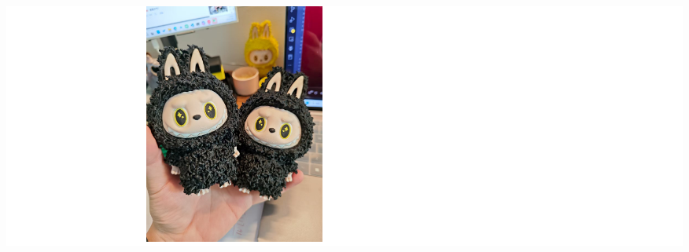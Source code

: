<figure>
<img src="/images/杂记/2025年/7月/image-15.jpg" alt="" width = "500" height = "300" style="border-radius: 10px;">
<figcaption></figcaption>
</figure>
